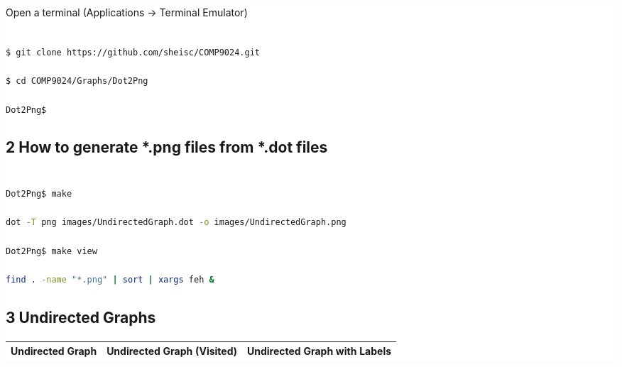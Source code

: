 Open a terminal (Applications -> Terminal Emulator)

```sh

$ git clone https://github.com/sheisc/COMP9024.git

$ cd COMP9024/Graphs/Dot2Png

Dot2Png$ 

```



## 2 How to generate *.png files from *.dot files


``` sh

Dot2Png$ make

dot -T png images/UndirectedGraph.dot -o images/UndirectedGraph.png 

Dot2Png$ make view

find . -name "*.png" | sort | xargs feh &

```

## 3 Undirected Graphs

| Undirected Graph | Undirected Graph (Visited) |  Undirected Graph with Labels |
|:-------------:|:-------------:|:-------------:|